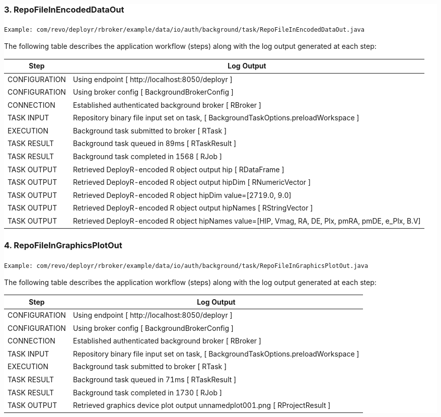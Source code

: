 ### 3. RepoFileInEncodedDataOut

```
Example: com/revo/deployr/rbroker/example/data/io/auth/background/task/RepoFileInEncodedDataOut.java
```

The following table describes the application workflow (steps) along with the log output generated at each step:

| Step           | Log Output                                   |
| -------------- | ---------------------------------------------|
| CONFIGURATION  | Using endpoint [ http://localhost:8050/deployr ] |
| CONFIGURATION  | Using broker config [ BackgroundBrokerConfig ] |
|   CONNECTION   | Established authenticated background broker [ RBroker ] |
|   TASK INPUT   | Repository binary file input set on task, [ BackgroundTaskOptions.preloadWorkspace ] |
|   EXECUTION    | Background task submitted to broker [ RTask ] |
|  TASK RESULT   | Background task queued in 89ms [ RTaskResult ] |
|  TASK RESULT   | Background task completed in 1568 [ RJob ] |
|  TASK OUTPUT   | Retrieved DeployR-encoded R object output hip [ RDataFrame ] |
|  TASK OUTPUT   | Retrieved DeployR-encoded R object output hipDim [ RNumericVector ] |
|  TASK OUTPUT   | Retrieved DeployR-encoded R object hipDim value=[2719.0, 9.0] |
|  TASK OUTPUT   | Retrieved DeployR-encoded R object output hipNames [ RStringVector ] |
|  TASK OUTPUT   | Retrieved DeployR-encoded R object hipNames value=[HIP, Vmag, RA, DE, Plx, pmRA, pmDE, e_Plx, B.V] |

### 4. RepoFileInGraphicsPlotOut

```
Example: com/revo/deployr/rbroker/example/data/io/auth/background/task/RepoFileInGraphicsPlotOut.java
```

The following table describes the application workflow (steps) along with the log output generated at each step:

| Step           | Log Output                                   |
| -------------- | ---------------------------------------------|
| CONFIGURATION  | Using endpoint [ http://localhost:8050/deployr ] |
| CONFIGURATION  | Using broker config [ BackgroundBrokerConfig ] |
|   CONNECTION   | Established authenticated background broker [ RBroker ] |
|   TASK INPUT   | Repository binary file input set on task, [ BackgroundTaskOptions.preloadWorkspace ] |
|   EXECUTION    | Background task submitted to broker [ RTask ] |
|  TASK RESULT   | Background task queued in 71ms [ RTaskResult ] |
|  TASK RESULT   | Background task completed in 1730 [ RJob ] |
|  TASK OUTPUT   | Retrieved graphics device plot output unnamedplot001.png [ RProjectResult ] |
